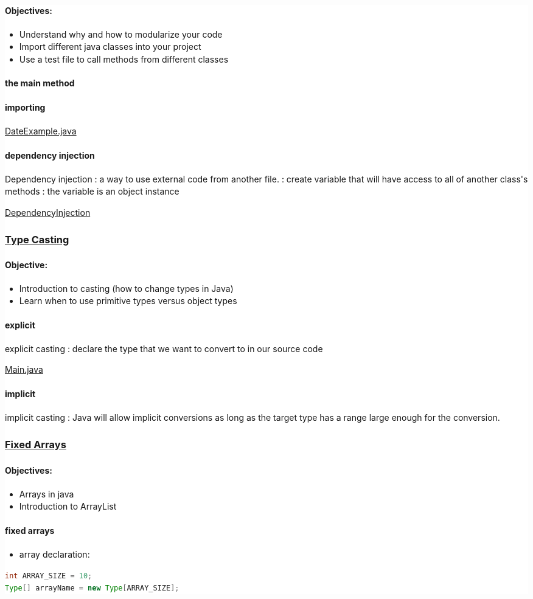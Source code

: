 #### Objectives:
- Understand why and how to modularize your code
- Import different java classes into your project
- Use a test file to call methods from different classes

#### the main method

#### importing

[DateExample.java](./demos/fundamentals/modularization/DateExample.java)

#### dependency injection

Dependency injection 
: a way to use external code from another file.
: create variable that will have access to all of another class's methods
: the variable is an object instance

[DependencyInjection](./demos/fundamentals/dependencyInjection/README.md)


### [Type Casting](https://login.codingdojo.com/m/315/9299/62844)

#### Objective:
- Introduction to casting (how to change types in Java)
- Learn when to use primitive types versus object types

#### explicit

explicit casting
: declare the type that we want to convert to in our source code

[Main.java](./demos/fundamentals/typeCasting/Main.java)

#### implicit

implicit casting
: Java will allow implicit conversions as long as the target type has a range large enough for the conversion.


### [Fixed Arrays](https://login.codingdojo.com/m/315/9299/62847)

#### Objectives:
- Arrays in java
- Introduction to ArrayList

#### fixed arrays

- array declaration:

```java
int ARRAY_SIZE = 10;
Type[] arrayName = new Type[ARRAY_SIZE];
```
